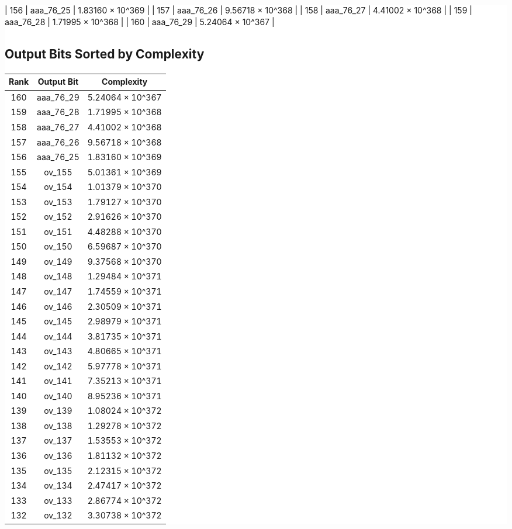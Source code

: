 | 156 | aaa_76_25 | 1.83160 × 10^369 |
| 157 | aaa_76_26 | 9.56718 × 10^368 |
| 158 | aaa_76_27 | 4.41002 × 10^368 |
| 159 | aaa_76_28 | 1.71995 × 10^368 |
| 160 | aaa_76_29 | 5.24064 × 10^367 |

## Output Bits Sorted by Complexity

| Rank | Output Bit | Complexity |
|:----:|:----------:|:----------:|
| 160 | aaa_76_29 | 5.24064 × 10^367 |
| 159 | aaa_76_28 | 1.71995 × 10^368 |
| 158 | aaa_76_27 | 4.41002 × 10^368 |
| 157 | aaa_76_26 | 9.56718 × 10^368 |
| 156 | aaa_76_25 | 1.83160 × 10^369 |
| 155 | ov_155 | 5.01361 × 10^369 |
| 154 | ov_154 | 1.01379 × 10^370 |
| 153 | ov_153 | 1.79127 × 10^370 |
| 152 | ov_152 | 2.91626 × 10^370 |
| 151 | ov_151 | 4.48288 × 10^370 |
| 150 | ov_150 | 6.59687 × 10^370 |
| 149 | ov_149 | 9.37568 × 10^370 |
| 148 | ov_148 | 1.29484 × 10^371 |
| 147 | ov_147 | 1.74559 × 10^371 |
| 146 | ov_146 | 2.30509 × 10^371 |
| 145 | ov_145 | 2.98979 × 10^371 |
| 144 | ov_144 | 3.81735 × 10^371 |
| 143 | ov_143 | 4.80665 × 10^371 |
| 142 | ov_142 | 5.97778 × 10^371 |
| 141 | ov_141 | 7.35213 × 10^371 |
| 140 | ov_140 | 8.95236 × 10^371 |
| 139 | ov_139 | 1.08024 × 10^372 |
| 138 | ov_138 | 1.29278 × 10^372 |
| 137 | ov_137 | 1.53553 × 10^372 |
| 136 | ov_136 | 1.81132 × 10^372 |
| 135 | ov_135 | 2.12315 × 10^372 |
| 134 | ov_134 | 2.47417 × 10^372 |
| 133 | ov_133 | 2.86774 × 10^372 |
| 132 | ov_132 | 3.30738 × 10^372 |